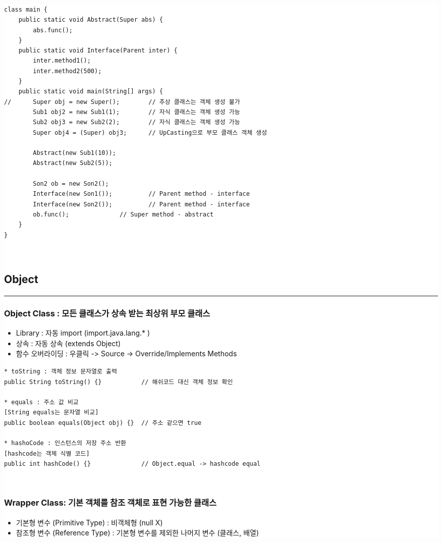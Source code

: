 ```
class main {
    public static void Abstract(Super abs) {	
        abs.func();
    }
    public static void Interface(Parent inter) {	
        inter.method1();
        inter.method2(500);
    }
    public static void main(String[] args) {
//      Super obj = new Super();		// 추상 클래스는 객체 생성 불가
        Sub1 obj2 = new Sub1(1);		// 자식 클래스는 객체 생성 가능
        Sub2 obj3 = new Sub2(2);		// 자식 클래스는 객체 생성 가능
        Super obj4 = (Super) obj3;		// UpCasting으로 부모 클래스 객체 생성

        Abstract(new Sub1(10));
        Abstract(new Sub2(5));
		
        Son2 ob = new Son2();			
        Interface(new Son1());			// Parent method - interface
        Interface(new Son2());			// Parent method - interface
        ob.func();				// Super method - abstract
    }
}
```
<br>

## Object
---------
### Object Class : 모든 클래스가 상속 받는 최상위 부모 클래스
* Library : 자동 import (import.java.lang.* )
* 상속 : 자동 상속 (extends Object)
* 함수 오버라이딩 : 우클릭 -> Source -> Override/Implements Methods

```
* toString : 객체 정보 문자열로 출력
public String toString() {}           // 해쉬코드 대신 객체 정보 확인

* equals : 주소 값 비교
[String equals는 문자열 비교]
public boolean equals(Object obj) {}  // 주소 같으면 true

* hashoCode : 인스턴스의 저장 주소 반환
[hashcode는 객체 식별 코드]
public int hashCode() {}              // Object.equal -> hashcode equal
```
<br>

### Wrapper Class: 기본 객체를 참조 객체로 표현 가능한 클래스
* 기본형 변수 (Primitive Type) : 비객체형 (null X)
* 참조형 변수 (Reference Type) : 기본형 변수를 제외한 나머지 변수 (클래스, 배열)
